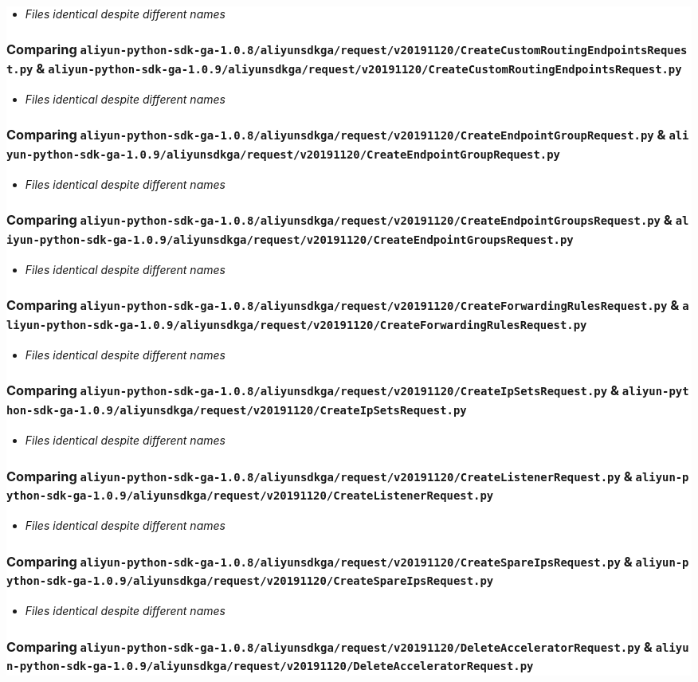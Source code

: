  * *Files identical despite different names*

### Comparing `aliyun-python-sdk-ga-1.0.8/aliyunsdkga/request/v20191120/CreateCustomRoutingEndpointsRequest.py` & `aliyun-python-sdk-ga-1.0.9/aliyunsdkga/request/v20191120/CreateCustomRoutingEndpointsRequest.py`

 * *Files identical despite different names*

### Comparing `aliyun-python-sdk-ga-1.0.8/aliyunsdkga/request/v20191120/CreateEndpointGroupRequest.py` & `aliyun-python-sdk-ga-1.0.9/aliyunsdkga/request/v20191120/CreateEndpointGroupRequest.py`

 * *Files identical despite different names*

### Comparing `aliyun-python-sdk-ga-1.0.8/aliyunsdkga/request/v20191120/CreateEndpointGroupsRequest.py` & `aliyun-python-sdk-ga-1.0.9/aliyunsdkga/request/v20191120/CreateEndpointGroupsRequest.py`

 * *Files identical despite different names*

### Comparing `aliyun-python-sdk-ga-1.0.8/aliyunsdkga/request/v20191120/CreateForwardingRulesRequest.py` & `aliyun-python-sdk-ga-1.0.9/aliyunsdkga/request/v20191120/CreateForwardingRulesRequest.py`

 * *Files identical despite different names*

### Comparing `aliyun-python-sdk-ga-1.0.8/aliyunsdkga/request/v20191120/CreateIpSetsRequest.py` & `aliyun-python-sdk-ga-1.0.9/aliyunsdkga/request/v20191120/CreateIpSetsRequest.py`

 * *Files identical despite different names*

### Comparing `aliyun-python-sdk-ga-1.0.8/aliyunsdkga/request/v20191120/CreateListenerRequest.py` & `aliyun-python-sdk-ga-1.0.9/aliyunsdkga/request/v20191120/CreateListenerRequest.py`

 * *Files identical despite different names*

### Comparing `aliyun-python-sdk-ga-1.0.8/aliyunsdkga/request/v20191120/CreateSpareIpsRequest.py` & `aliyun-python-sdk-ga-1.0.9/aliyunsdkga/request/v20191120/CreateSpareIpsRequest.py`

 * *Files identical despite different names*

### Comparing `aliyun-python-sdk-ga-1.0.8/aliyunsdkga/request/v20191120/DeleteAcceleratorRequest.py` & `aliyun-python-sdk-ga-1.0.9/aliyunsdkga/request/v20191120/DeleteAcceleratorRequest.py`
